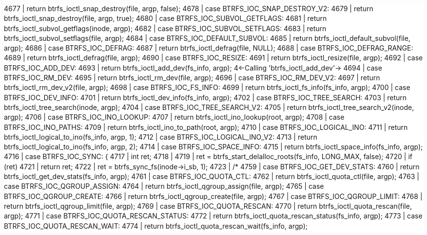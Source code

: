 4677  |  return btrfs_ioctl_snap_destroy(file, argp, false);
4678  |  case BTRFS_IOC_SNAP_DESTROY_V2:
4679  |  return btrfs_ioctl_snap_destroy(file, argp, true);
4680  |  case BTRFS_IOC_SUBVOL_GETFLAGS:
4681  |  return btrfs_ioctl_subvol_getflags(inode, argp);
4682  |  case BTRFS_IOC_SUBVOL_SETFLAGS:
4683  |  return btrfs_ioctl_subvol_setflags(file, argp);
4684  |  case BTRFS_IOC_DEFAULT_SUBVOL:
4685  |  return btrfs_ioctl_default_subvol(file, argp);
4686  |  case BTRFS_IOC_DEFRAG:
4687  |  return btrfs_ioctl_defrag(file, NULL);
4688  |  case BTRFS_IOC_DEFRAG_RANGE:
4689  |  return btrfs_ioctl_defrag(file, argp);
4690  |  case BTRFS_IOC_RESIZE:
4691  |  return btrfs_ioctl_resize(file, argp);
4692  |  case BTRFS_IOC_ADD_DEV:
4693  |  return btrfs_ioctl_add_dev(fs_info, argp);
    4←Calling 'btrfs_ioctl_add_dev'→
4694  |  case BTRFS_IOC_RM_DEV:
4695  |  return btrfs_ioctl_rm_dev(file, argp);
4696  |  case BTRFS_IOC_RM_DEV_V2:
4697  |  return btrfs_ioctl_rm_dev_v2(file, argp);
4698  |  case BTRFS_IOC_FS_INFO:
4699  |  return btrfs_ioctl_fs_info(fs_info, argp);
4700  |  case BTRFS_IOC_DEV_INFO:
4701  |  return btrfs_ioctl_dev_info(fs_info, argp);
4702  |  case BTRFS_IOC_TREE_SEARCH:
4703  |  return btrfs_ioctl_tree_search(inode, argp);
4704  |  case BTRFS_IOC_TREE_SEARCH_V2:
4705  |  return btrfs_ioctl_tree_search_v2(inode, argp);
4706  |  case BTRFS_IOC_INO_LOOKUP:
4707  |  return btrfs_ioctl_ino_lookup(root, argp);
4708  |  case BTRFS_IOC_INO_PATHS:
4709  |  return btrfs_ioctl_ino_to_path(root, argp);
4710  |  case BTRFS_IOC_LOGICAL_INO:
4711  |  return btrfs_ioctl_logical_to_ino(fs_info, argp, 1);
4712  |  case BTRFS_IOC_LOGICAL_INO_V2:
4713  |  return btrfs_ioctl_logical_to_ino(fs_info, argp, 2);
4714  |  case BTRFS_IOC_SPACE_INFO:
4715  |  return btrfs_ioctl_space_info(fs_info, argp);
4716  |  case BTRFS_IOC_SYNC: {
4717  |  int ret;
4718  |
4719  | 		ret = btrfs_start_delalloc_roots(fs_info, LONG_MAX, false);
4720  |  if (ret)
4721  |  return ret;
4722  | 		ret = btrfs_sync_fs(inode->i_sb, 1);
4723  |  /*
4759  |  case BTRFS_IOC_GET_DEV_STATS:
4760  |  return btrfs_ioctl_get_dev_stats(fs_info, argp);
4761  |  case BTRFS_IOC_QUOTA_CTL:
4762  |  return btrfs_ioctl_quota_ctl(file, argp);
4763  |  case BTRFS_IOC_QGROUP_ASSIGN:
4764  |  return btrfs_ioctl_qgroup_assign(file, argp);
4765  |  case BTRFS_IOC_QGROUP_CREATE:
4766  |  return btrfs_ioctl_qgroup_create(file, argp);
4767  |  case BTRFS_IOC_QGROUP_LIMIT:
4768  |  return btrfs_ioctl_qgroup_limit(file, argp);
4769  |  case BTRFS_IOC_QUOTA_RESCAN:
4770  |  return btrfs_ioctl_quota_rescan(file, argp);
4771  |  case BTRFS_IOC_QUOTA_RESCAN_STATUS:
4772  |  return btrfs_ioctl_quota_rescan_status(fs_info, argp);
4773  |  case BTRFS_IOC_QUOTA_RESCAN_WAIT:
4774  |  return btrfs_ioctl_quota_rescan_wait(fs_info, argp);